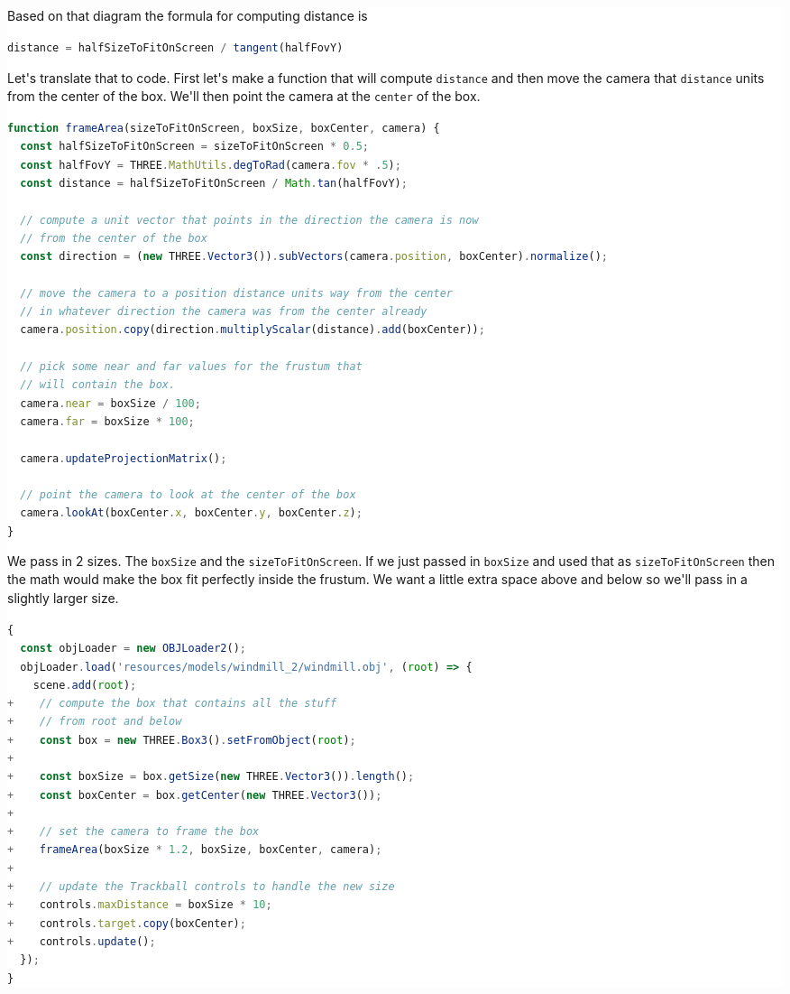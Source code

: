 Based on that diagram the formula for computing distance is

```js
distance = halfSizeToFitOnScreen / tangent(halfFovY)
```

Let's translate that to code. First let's make a function that will compute `distance` and then move the
camera that `distance` units from the center of the box. We'll then point the
camera at the `center` of the box.

```js
function frameArea(sizeToFitOnScreen, boxSize, boxCenter, camera) {
  const halfSizeToFitOnScreen = sizeToFitOnScreen * 0.5;
  const halfFovY = THREE.MathUtils.degToRad(camera.fov * .5);
  const distance = halfSizeToFitOnScreen / Math.tan(halfFovY);

  // compute a unit vector that points in the direction the camera is now
  // from the center of the box
  const direction = (new THREE.Vector3()).subVectors(camera.position, boxCenter).normalize();

  // move the camera to a position distance units way from the center
  // in whatever direction the camera was from the center already
  camera.position.copy(direction.multiplyScalar(distance).add(boxCenter));

  // pick some near and far values for the frustum that
  // will contain the box.
  camera.near = boxSize / 100;
  camera.far = boxSize * 100;

  camera.updateProjectionMatrix();

  // point the camera to look at the center of the box
  camera.lookAt(boxCenter.x, boxCenter.y, boxCenter.z);
}
```

We pass in 2 sizes. The `boxSize` and the `sizeToFitOnScreen`. If we just passed in `boxSize`
and used that as `sizeToFitOnScreen` then the math would make the box fit perfectly inside
the frustum. We want a little extra space above and below so we'll pass in a slightly 
larger size. 

```js
{
  const objLoader = new OBJLoader2();
  objLoader.load('resources/models/windmill_2/windmill.obj', (root) => {
    scene.add(root);
+    // compute the box that contains all the stuff
+    // from root and below
+    const box = new THREE.Box3().setFromObject(root);
+
+    const boxSize = box.getSize(new THREE.Vector3()).length();
+    const boxCenter = box.getCenter(new THREE.Vector3());
+
+    // set the camera to frame the box
+    frameArea(boxSize * 1.2, boxSize, boxCenter, camera);
+
+    // update the Trackball controls to handle the new size
+    controls.maxDistance = boxSize * 10;
+    controls.target.copy(boxCenter);
+    controls.update();
  });
}
```
